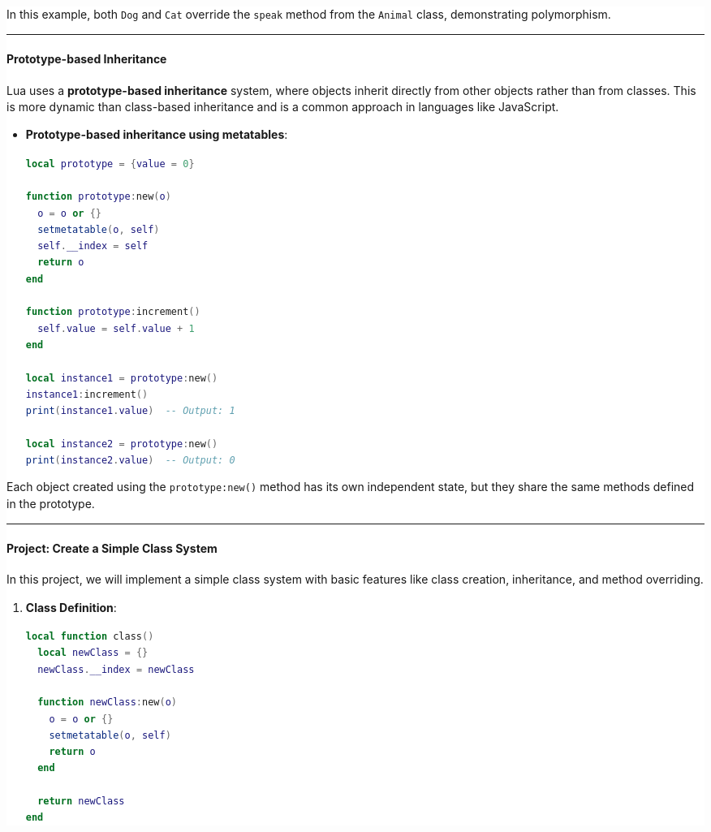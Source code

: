 In this example, both `Dog` and `Cat` override the `speak` method from the `Animal` class, demonstrating polymorphism.

---

#### **Prototype-based Inheritance**

Lua uses a **prototype-based inheritance** system, where objects inherit directly from other objects rather than from classes. This is more dynamic than class-based inheritance and is a common approach in languages like JavaScript.

- **Prototype-based inheritance using metatables**:
  ```lua
  local prototype = {value = 0}

  function prototype:new(o)
    o = o or {}
    setmetatable(o, self)
    self.__index = self
    return o
  end

  function prototype:increment()
    self.value = self.value + 1
  end

  local instance1 = prototype:new()
  instance1:increment()
  print(instance1.value)  -- Output: 1

  local instance2 = prototype:new()
  print(instance2.value)  -- Output: 0
  ```

Each object created using the `prototype:new()` method has its own independent state, but they share the same methods defined in the prototype.

---

#### **Project: Create a Simple Class System**

In this project, we will implement a simple class system with basic features like class creation, inheritance, and method overriding.

1. **Class Definition**:
   ```lua
   local function class()
     local newClass = {}
     newClass.__index = newClass

     function newClass:new(o)
       o = o or {}
       setmetatable(o, self)
       return o
     end

     return newClass
   end
   ```
